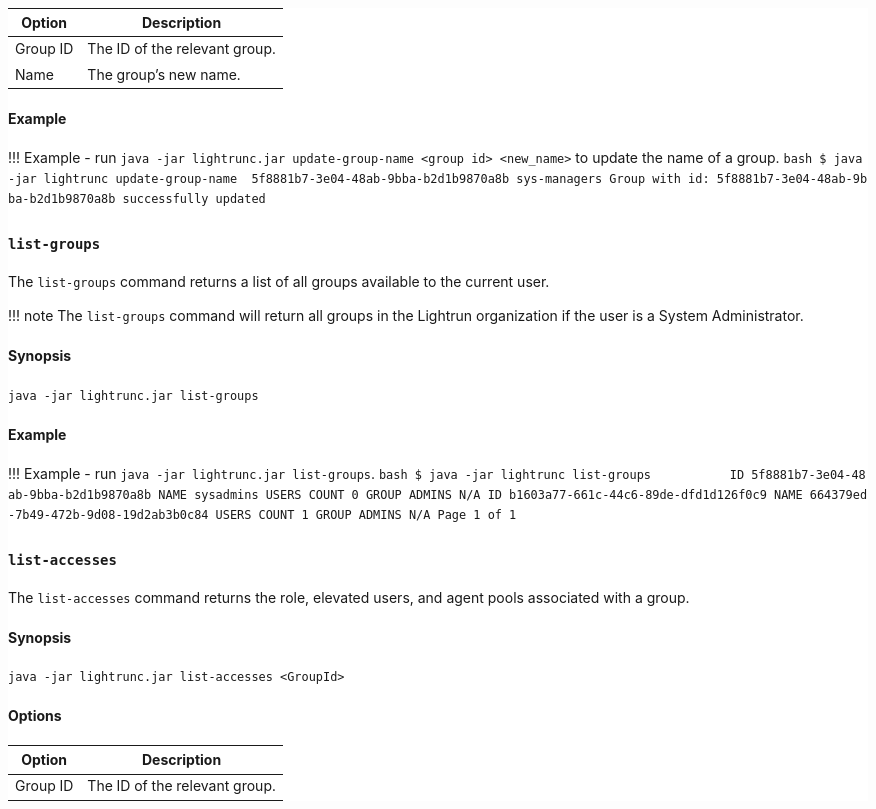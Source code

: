 | Option      | Description                                                  |
| ----------- | ------------------------------------------------------------ |
| Group ID | The ID of the relevant group. |
| Name | The group’s new name.|

#### Example

!!! Example
     - run `java -jar lightrunc.jar update-group-name <group id> <new_name>` to update the name of a group.
          ```bash
          $ java -jar lightrunc update-group-name  5f8881b7-3e04-48ab-9bba-b2d1b9870a8b sys-managers
          Group with id: 5f8881b7-3e04-48ab-9bba-b2d1b9870a8b successfully updated
          ```  

### `list-groups`

The `list-groups` command returns a list of all groups available to the current user.

!!! note 
     The `list-groups` command will return all groups in the Lightrun organization if the user is a System Administrator.

#### Synopsis

`java -jar lightrunc.jar list-groups`

#### Example

!!! Example
     - run `java -jar lightrunc.jar list-groups`.
          ```bash
          $ java -jar lightrunc list-groups          
          ID 5f8881b7-3e04-48ab-9bba-b2d1b9870a8b NAME sysadmins USERS COUNT 0 GROUP ADMINS N/A
          ID b1603a77-661c-44c6-89de-dfd1d126f0c9 NAME 664379ed-7b49-472b-9d08-19d2ab3b0c84 USERS COUNT 1 GROUP ADMINS N/A
          Page 1 of 1
          ```

### `list-accesses`

The `list-accesses` command returns the role, elevated users, and agent pools associated with a group.

#### Synopsis

`java -jar lightrunc.jar list-accesses <GroupId>`

#### Options

| Option      | Description                                                  |
| ----------- | ------------------------------------------------------------ |
| Group ID | The ID of the relevant group. |
